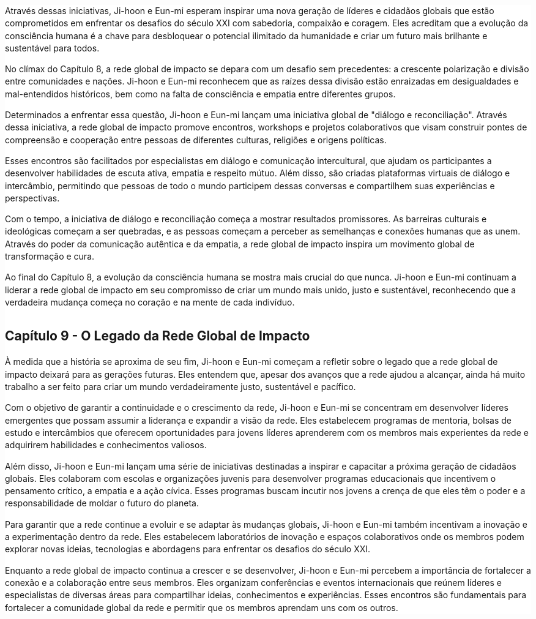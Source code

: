 Através dessas iniciativas, Ji-hoon e Eun-mi esperam inspirar uma nova geração de líderes e cidadãos globais que estão comprometidos em enfrentar os desafios do século XXI com sabedoria, compaixão e coragem. Eles acreditam que a evolução da consciência humana é a chave para desbloquear o potencial ilimitado da humanidade e criar um futuro mais brilhante e sustentável para todos.

No clímax do Capítulo 8, a rede global de impacto se depara com um desafio sem precedentes: a crescente polarização e divisão entre comunidades e nações. Ji-hoon e Eun-mi reconhecem que as raízes dessa divisão estão enraizadas em desigualdades e mal-entendidos históricos, bem como na falta de consciência e empatia entre diferentes grupos.

Determinados a enfrentar essa questão, Ji-hoon e Eun-mi lançam uma iniciativa global de "diálogo e reconciliação". Através dessa iniciativa, a rede global de impacto promove encontros, workshops e projetos colaborativos que visam construir pontes de compreensão e cooperação entre pessoas de diferentes culturas, religiões e origens políticas.

Esses encontros são facilitados por especialistas em diálogo e comunicação intercultural, que ajudam os participantes a desenvolver habilidades de escuta ativa, empatia e respeito mútuo. Além disso, são criadas plataformas virtuais de diálogo e intercâmbio, permitindo que pessoas de todo o mundo participem dessas conversas e compartilhem suas experiências e perspectivas.

Com o tempo, a iniciativa de diálogo e reconciliação começa a mostrar resultados promissores. As barreiras culturais e ideológicas começam a ser quebradas, e as pessoas começam a perceber as semelhanças e conexões humanas que as unem. Através do poder da comunicação autêntica e da empatia, a rede global de impacto inspira um movimento global de transformação e cura.

Ao final do Capítulo 8, a evolução da consciência humana se mostra mais crucial do que nunca. Ji-hoon e Eun-mi continuam a liderar a rede global de impacto em seu compromisso de criar um mundo mais unido, justo e sustentável, reconhecendo que a verdadeira mudança começa no coração e na mente de cada indivíduo.

## **Capítulo 9 - O Legado da Rede Global de Impacto**

À medida que a história se aproxima de seu fim, Ji-hoon e Eun-mi começam a refletir sobre o legado que a rede global de impacto deixará para as gerações futuras. Eles entendem que, apesar dos avanços que a rede ajudou a alcançar, ainda há muito trabalho a ser feito para criar um mundo verdadeiramente justo, sustentável e pacífico.

Com o objetivo de garantir a continuidade e o crescimento da rede, Ji-hoon e Eun-mi se concentram em desenvolver líderes emergentes que possam assumir a liderança e expandir a visão da rede. Eles estabelecem programas de mentoria, bolsas de estudo e intercâmbios que oferecem oportunidades para jovens líderes aprenderem com os membros mais experientes da rede e adquirirem habilidades e conhecimentos valiosos.

Além disso, Ji-hoon e Eun-mi lançam uma série de iniciativas destinadas a inspirar e capacitar a próxima geração de cidadãos globais. Eles colaboram com escolas e organizações juvenis para desenvolver programas educacionais que incentivem o pensamento crítico, a empatia e a ação cívica. Esses programas buscam incutir nos jovens a crença de que eles têm o poder e a responsabilidade de moldar o futuro do planeta.

Para garantir que a rede continue a evoluir e se adaptar às mudanças globais, Ji-hoon e Eun-mi também incentivam a inovação e a experimentação dentro da rede. Eles estabelecem laboratórios de inovação e espaços colaborativos onde os membros podem explorar novas ideias, tecnologias e abordagens para enfrentar os desafios do século XXI.

Enquanto a rede global de impacto continua a crescer e se desenvolver, Ji-hoon e Eun-mi percebem a importância de fortalecer a conexão e a colaboração entre seus membros. Eles organizam conferências e eventos internacionais que reúnem líderes e especialistas de diversas áreas para compartilhar ideias, conhecimentos e experiências. Esses encontros são fundamentais para fortalecer a comunidade global da rede e permitir que os membros aprendam uns com os outros.
